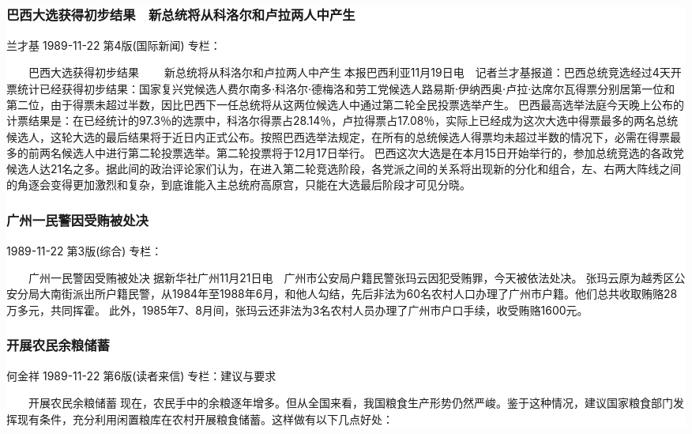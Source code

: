 ### 巴西大选获得初步结果　新总统将从科洛尔和卢拉两人中产生
兰才基
1989-11-22
第4版(国际新闻)
专栏：

　　巴西大选获得初步结果
　　新总统将从科洛尔和卢拉两人中产生
    本报巴西利亚11月19日电　记者兰才基报道：巴西总统竞选经过4天开票统计已经获得初步结果：国家复兴党候选人费尔南多·科洛尔·德梅洛和劳工党候选人路易斯·伊纳西奥·卢拉·达席尔瓦得票分别居第一位和第二位，由于得票未超过半数，因比巴西下一任总统将从这两位候选人中通过第二轮全民投票选举产生。
    巴西最高选举法庭今天晚上公布的计票结果是：在已经统计的97.3％的选票中，科洛尔得票占28.14％，卢拉得票占17.08％，实际上已经成为这次大选中得票最多的两名总统候选人，这轮大选的最后结果将于近日内正式公布。按照巴西选举法规定，在所有的总统候选人得票均未超过半数的情况下，必需在得票最多的前两名候选人中进行第二轮投票选举。第二轮投票将于12月17日举行。
    巴西这次大选是在本月15日开始举行的，参加总统竞选的各政党候选人达21名之多。据此间的政治评论家们认为，在进入第二轮竞选阶段，各党派之间的关系将出现新的分化和组合，左、右两大阵线之间的角逐会变得更加激烈和复杂，到底谁能入主总统府高原宫，只能在大选最后阶段才可见分晓。


### 广州一民警因受贿被处决

1989-11-22
第3版(综合)
专栏：

　　广州一民警因受贿被处决
    据新华社广州11月21日电　广州市公安局户籍民警张玛云因犯受贿罪，今天被依法处决。
    张玛云原为越秀区公安分局大南街派出所户籍民警，从1984年至1988年6月，和他人勾结，先后非法为60名农村人口办理了广州市户籍。他们总共收取贿赂28万多元，共同挥霍。
    此外，1985年7、8月间，张玛云还非法为3名农村人员办理了广州市户口手续，收受贿赂1600元。


### 开展农民余粮储蓄
何金祥
1989-11-22
第6版(读者来信)
专栏：建议与要求

　　开展农民余粮储蓄
    现在，农民手中的余粮逐年增多。但从全国来看，我国粮食生产形势仍然严峻。鉴于这种情况，建议国家粮食部门发挥现有条件，充分利用闲置粮库在农村开展粮食储蓄。这样做有以下几点好处：
